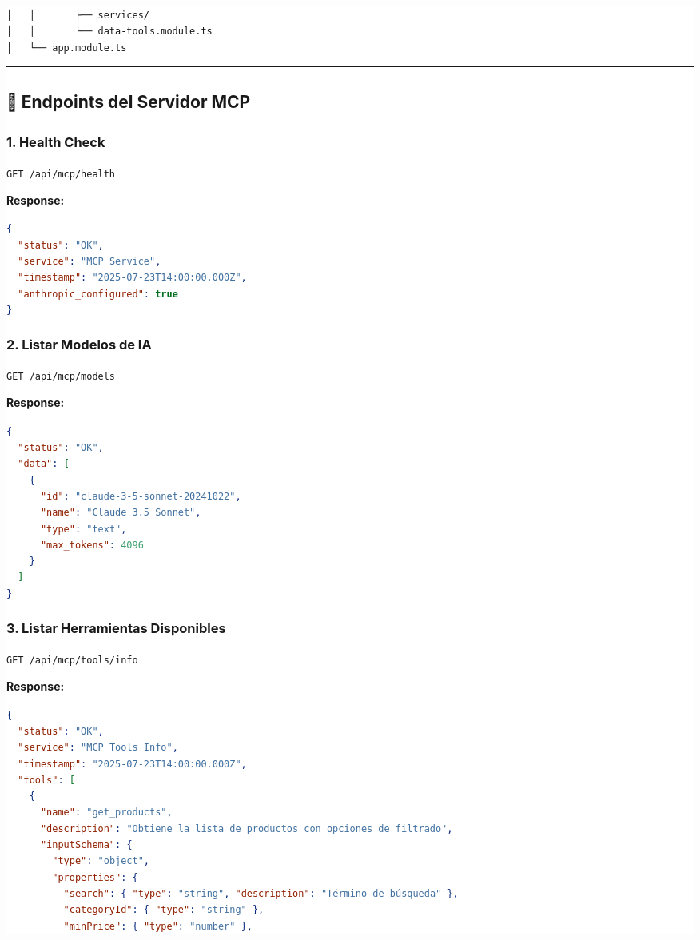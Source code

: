 ```
│   │       ├── services/
│   │       └── data-tools.module.ts
│   └── app.module.ts
```

---

## 🔌 Endpoints del Servidor MCP

### **1. Health Check**
```http
GET /api/mcp/health
```

**Response:**
```json
{
  "status": "OK",
  "service": "MCP Service",
  "timestamp": "2025-07-23T14:00:00.000Z",
  "anthropic_configured": true
}
```

### **2. Listar Modelos de IA**
```http
GET /api/mcp/models
```

**Response:**
```json
{
  "status": "OK",
  "data": [
    {
      "id": "claude-3-5-sonnet-20241022",
      "name": "Claude 3.5 Sonnet",
      "type": "text",
      "max_tokens": 4096
    }
  ]
}
```

### **3. Listar Herramientas Disponibles**
```http
GET /api/mcp/tools/info
```

**Response:**
```json
{
  "status": "OK",
  "service": "MCP Tools Info",
  "timestamp": "2025-07-23T14:00:00.000Z",
  "tools": [
    {
      "name": "get_products",
      "description": "Obtiene la lista de productos con opciones de filtrado",
      "inputSchema": {
        "type": "object",
        "properties": {
          "search": { "type": "string", "description": "Término de búsqueda" },
          "categoryId": { "type": "string" },
          "minPrice": { "type": "number" },
```
